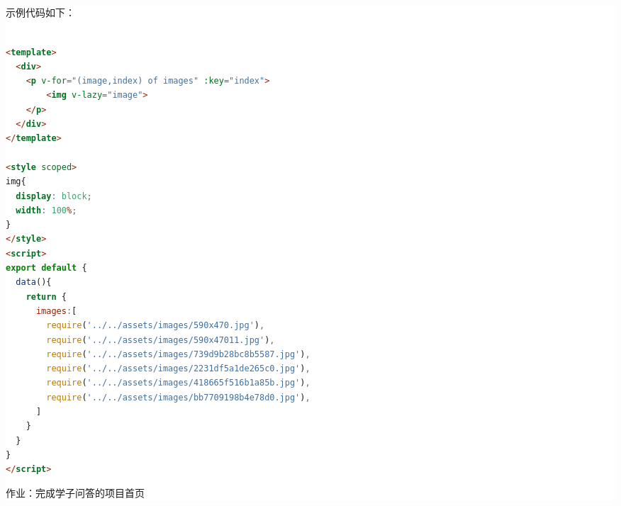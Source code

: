 示例代码如下：

```html

<template>
  <div>
    <p v-for="(image,index) of images" :key="index">
        <img v-lazy="image">
    </p>
  </div>
</template>

<style scoped>
img{
  display: block;
  width: 100%;
}
</style>
<script>
export default {  
  data(){
    return {
      images:[
        require('../../assets/images/590x470.jpg'),
        require('../../assets/images/590x47011.jpg'),
        require('../../assets/images/739d9b28bc8b5587.jpg'),
        require('../../assets/images/2231df5a1de265c0.jpg'),
        require('../../assets/images/418665f516b1a85b.jpg'),
        require('../../assets/images/bb7709198b4e78d0.jpg'),
      ]
    }
  }
}
</script>

```

作业：完成学子问答的项目首页